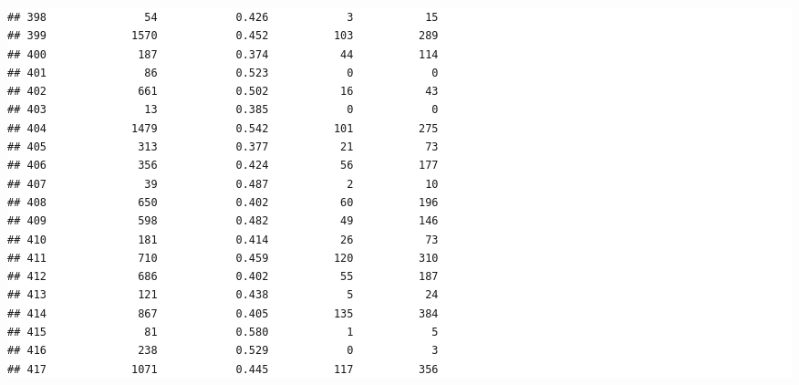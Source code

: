     ## 398               54            0.426            3           15
    ## 399             1570            0.452          103          289
    ## 400              187            0.374           44          114
    ## 401               86            0.523            0            0
    ## 402              661            0.502           16           43
    ## 403               13            0.385            0            0
    ## 404             1479            0.542          101          275
    ## 405              313            0.377           21           73
    ## 406              356            0.424           56          177
    ## 407               39            0.487            2           10
    ## 408              650            0.402           60          196
    ## 409              598            0.482           49          146
    ## 410              181            0.414           26           73
    ## 411              710            0.459          120          310
    ## 412              686            0.402           55          187
    ## 413              121            0.438            5           24
    ## 414              867            0.405          135          384
    ## 415               81            0.580            1            5
    ## 416              238            0.529            0            3
    ## 417             1071            0.445          117          356